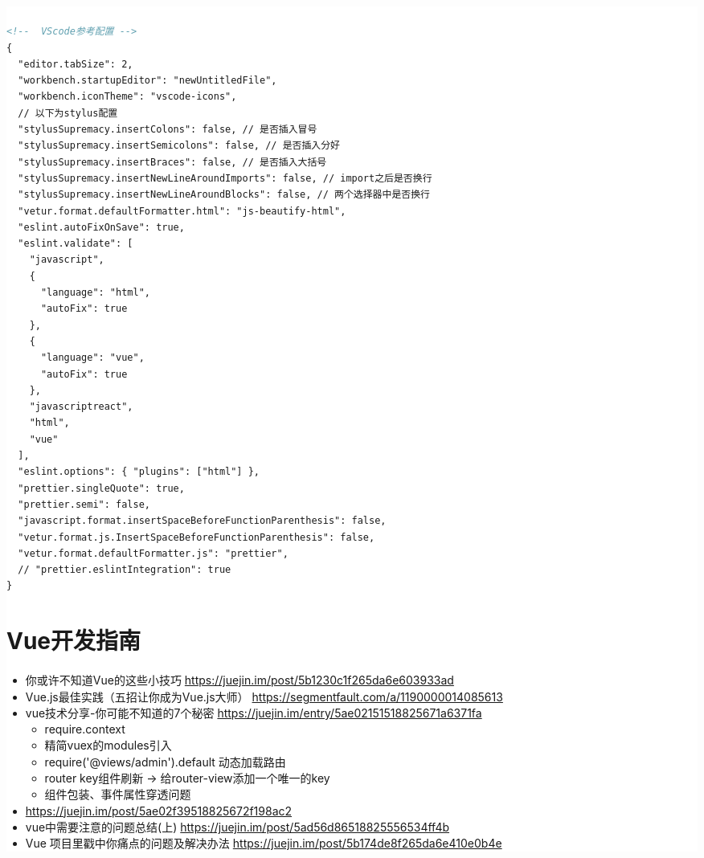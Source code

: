 ```html

<!--  VScode参考配置 -->
{
  "editor.tabSize": 2,
  "workbench.startupEditor": "newUntitledFile",
  "workbench.iconTheme": "vscode-icons",
  // 以下为stylus配置
  "stylusSupremacy.insertColons": false, // 是否插入冒号
  "stylusSupremacy.insertSemicolons": false, // 是否插入分好
  "stylusSupremacy.insertBraces": false, // 是否插入大括号
  "stylusSupremacy.insertNewLineAroundImports": false, // import之后是否换行
  "stylusSupremacy.insertNewLineAroundBlocks": false, // 两个选择器中是否换行
  "vetur.format.defaultFormatter.html": "js-beautify-html",
  "eslint.autoFixOnSave": true,
  "eslint.validate": [
    "javascript",
    {
      "language": "html",
      "autoFix": true
    },
    {
      "language": "vue",
      "autoFix": true
    },
    "javascriptreact",
    "html",
    "vue"
  ],
  "eslint.options": { "plugins": ["html"] },
  "prettier.singleQuote": true,
  "prettier.semi": false,
  "javascript.format.insertSpaceBeforeFunctionParenthesis": false,
  "vetur.format.js.InsertSpaceBeforeFunctionParenthesis": false,
  "vetur.format.defaultFormatter.js": "prettier",
  // "prettier.eslintIntegration": true
}
```

# Vue开发指南

- 你或许不知道Vue的这些小技巧 https://juejin.im/post/5b1230c1f265da6e603933ad
- Vue.js最佳实践（五招让你成为Vue.js大师） https://segmentfault.com/a/1190000014085613
- vue技术分享-你可能不知道的7个秘密 https://juejin.im/entry/5ae02151518825671a6371fa
  - require.context
  - 精简vuex的modules引入
  - require('@views/admin').default 动态加载路由
  - router key组件刷新 -> 给router-view添加一个唯一的key
  - 组件包装、事件属性穿透问题
- https://juejin.im/post/5ae02f39518825672f198ac2  
- vue中需要注意的问题总结(上) https://juejin.im/post/5ad56d86518825556534ff4b
- Vue 项目里戳中你痛点的问题及解决办法 https://juejin.im/post/5b174de8f265da6e410e0b4e
